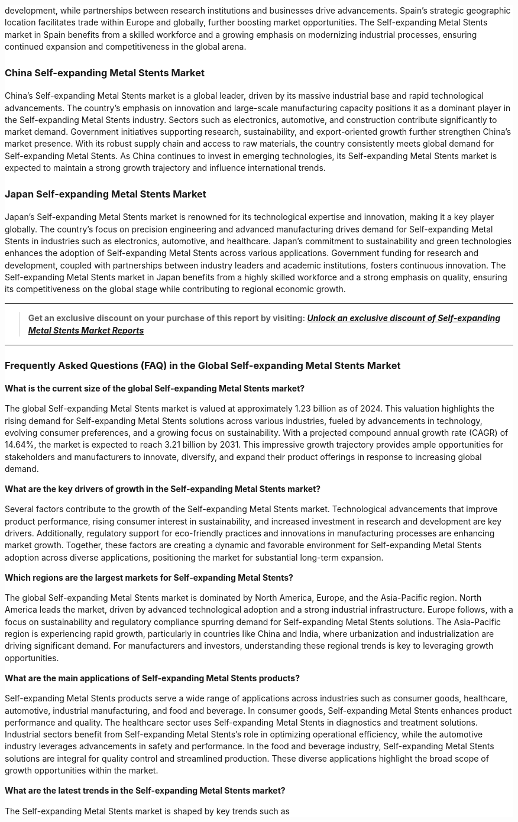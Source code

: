 development, while partnerships between research institutions and businesses drive advancements. Spain&rsquo;s strategic geographic location facilitates trade within Europe and globally, further boosting market opportunities. The Self-expanding Metal Stents market in Spain benefits from a skilled workforce and a growing emphasis on modernizing industrial processes, ensuring continued expansion and competitiveness in the global arena.</p><h3>China Self-expanding Metal Stents Market</h3><p>China&rsquo;s Self-expanding Metal Stents market is a global leader, driven by its massive industrial base and rapid technological advancements. The country&rsquo;s emphasis on innovation and large-scale manufacturing capacity positions it as a dominant player in the Self-expanding Metal Stents industry. Sectors such as electronics, automotive, and construction contribute significantly to market demand. Government initiatives supporting research, sustainability, and export-oriented growth further strengthen China&rsquo;s market presence. With its robust supply chain and access to raw materials, the country consistently meets global demand for Self-expanding Metal Stents. As China continues to invest in emerging technologies, its Self-expanding Metal Stents market is expected to maintain a strong growth trajectory and influence international trends.</p><h3>Japan Self-expanding Metal Stents Market</h3><p>Japan&rsquo;s Self-expanding Metal Stents market is renowned for its technological expertise and innovation, making it a key player globally. The country&rsquo;s focus on precision engineering and advanced manufacturing drives demand for Self-expanding Metal Stents in industries such as electronics, automotive, and healthcare. Japan&rsquo;s commitment to sustainability and green technologies enhances the adoption of Self-expanding Metal Stents across various applications. Government funding for research and development, coupled with partnerships between industry leaders and academic institutions, fosters continuous innovation. The Self-expanding Metal Stents market in Japan benefits from a highly skilled workforce and a strong emphasis on quality, ensuring its competitiveness on the global stage while contributing to regional economic growth.</p><hr /><blockquote><p><strong>Get an exclusive discount on your purchase of this report by visiting: <em><a href="://marketresearchpulse.com/ask-for-discount/79716?utm_source=Github&amp;utm_medium=023">Unlock an exclusive discount of Self-expanding Metal Stents Market Reports</a></em>&nbsp;</strong></p></blockquote><hr /><h3>Frequently Asked Questions (FAQ) in the Global Self-expanding Metal Stents Market</h3><p><strong>What is the current size of the global Self-expanding Metal Stents market?</strong></p><p>The global Self-expanding Metal Stents market is valued at approximately 1.23 billion as of 2024. This valuation highlights the rising demand for Self-expanding Metal Stents solutions across various industries, fueled by advancements in technology, evolving consumer preferences, and a growing focus on sustainability. With a projected compound annual growth rate (CAGR) of 14.64%, the market is expected to reach 3.21 billion by 2031. This impressive growth trajectory provides ample opportunities for stakeholders and manufacturers to innovate, diversify, and expand their product offerings in response to increasing global demand.</p><p><strong>What are the key drivers of growth in the Self-expanding Metal Stents market?</strong></p><p>Several factors contribute to the growth of the Self-expanding Metal Stents market. Technological advancements that improve product performance, rising consumer interest in sustainability, and increased investment in research and development are key drivers. Additionally, regulatory support for eco-friendly practices and innovations in manufacturing processes are enhancing market growth. Together, these factors are creating a dynamic and favorable environment for Self-expanding Metal Stents adoption across diverse applications, positioning the market for substantial long-term expansion.</p><p><strong>Which regions are the largest markets for Self-expanding Metal Stents?</strong></p><p>The global Self-expanding Metal Stents market is dominated by North America, Europe, and the Asia-Pacific region. North America leads the market, driven by advanced technological adoption and a strong industrial infrastructure. Europe follows, with a focus on sustainability and regulatory compliance spurring demand for Self-expanding Metal Stents solutions. The Asia-Pacific region is experiencing rapid growth, particularly in countries like China and India, where urbanization and industrialization are driving significant demand. For manufacturers and investors, understanding these regional trends is key to leveraging growth opportunities.</p><p><strong>What are the main applications of Self-expanding Metal Stents products?</strong></p><p>Self-expanding Metal Stents products serve a wide range of applications across industries such as consumer goods, healthcare, automotive, industrial manufacturing, and food and beverage. In consumer goods, Self-expanding Metal Stents enhances product performance and quality. The healthcare sector uses Self-expanding Metal Stents in diagnostics and treatment solutions. Industrial sectors benefit from Self-expanding Metal Stents&rsquo;s role in optimizing operational efficiency, while the automotive industry leverages advancements in safety and performance. In the food and beverage industry, Self-expanding Metal Stents solutions are integral for quality control and streamlined production. These diverse applications highlight the broad scope of growth opportunities within the market.</p><p><strong>What are the latest trends in the Self-expanding Metal Stents market?</strong></p><p>The Self-expanding Metal Stents market is shaped by key trends such as